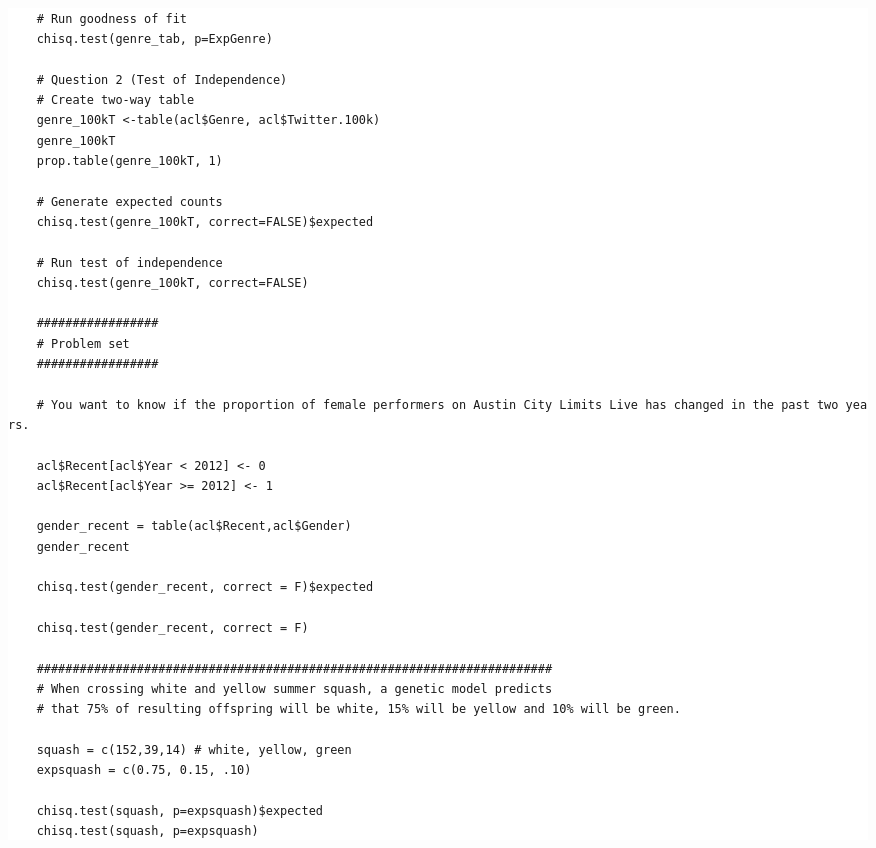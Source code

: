        # Run goodness of fit
        chisq.test(genre_tab, p=ExpGenre)

        # Question 2 (Test of Independence)
        # Create two-way table
        genre_100kT <-table(acl$Genre, acl$Twitter.100k)
        genre_100kT
        prop.table(genre_100kT, 1)

        # Generate expected counts
        chisq.test(genre_100kT, correct=FALSE)$expected

        # Run test of independence
        chisq.test(genre_100kT, correct=FALSE)

        #################
        # Problem set
        #################

        # You want to know if the proportion of female performers on Austin City Limits Live has changed in the past two years.

        acl$Recent[acl$Year < 2012] <- 0 
        acl$Recent[acl$Year >= 2012] <- 1

        gender_recent = table(acl$Recent,acl$Gender)
        gender_recent

        chisq.test(gender_recent, correct = F)$expected

        chisq.test(gender_recent, correct = F)

        ########################################################################
        # When crossing white and yellow summer squash, a genetic model predicts
        # that 75% of resulting offspring will be white, 15% will be yellow and 10% will be green.

        squash = c(152,39,14) # white, yellow, green
        expsquash = c(0.75, 0.15, .10)

        chisq.test(squash, p=expsquash)$expected
        chisq.test(squash, p=expsquash)
